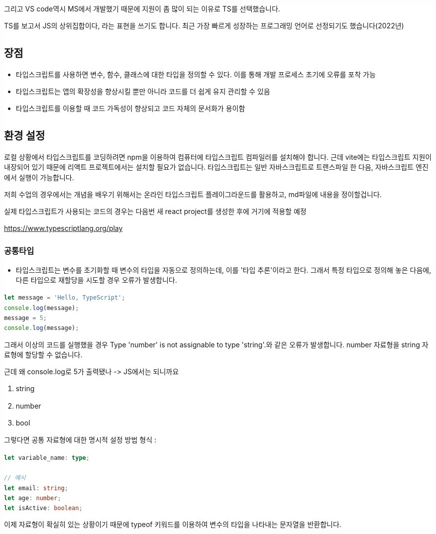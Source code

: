 그리고 VS code역시 MS에서 개발했기 때문에 지원이 좀 많이 되는 이유로 TS를 선택했습니다.

TS를 보고서 JS의 상위집합이다, 라는 표현을 쓰기도 합니다.
최근 가장 빠르게 성장하는 프로그래밍 언어로 선정되기도 했습니다(2022년)

## 장점

- 타입스크립트를 사용하면 변수, 함수, 클래스에 대한 타입을 정의할 수 있다. 이를 통해 개발 프로세스 초기에 오류를 포착 가능

- 타입스크립트는 앱의 확장성을 향상시킬 뿐만 아니라 코드를 더 쉽게 유지 관리할 수 있음

- 타입스크립트를 이용할 때 코드 가독성이 향상되고 코드 자체의 문서화가 용이함

## 환경 설정

로컬 상황에서 타입스크립트를 코딩하려면 npm을 이용하여 컴퓨터에 타입스크립트 컴파일러를 설치해야 합니다. 근데 vite에는 타입스크립트 지원이 내장되어 있기 때문에 리액트 프로젝트에서는 설치할 필요가 없습니다. 타입스크립트는 일반 자바스크립트로 트랜스파일 한 다음, 자바스크립트 엔진에서 실행이 가능합니다.

저희 수업의 경우에서는 개념을 배우기 위해서는 온라인 타입스크립트 플레이그라운드를 활용하고, md파일에 내용을 정이할겁니다.

실제 타입스크립트가 사용되는 코드의 경우는 다음번 새 react project를 생성한 후에 거기에 적용할 예정

https://www.typescriptlang.org/play

### 공통타입
- 타입스크립트는 변수를 초기화할 때 변수의 타입을 자동으로 정의하는데, 이를 '타입 추론'이라고 한다. 그래서 특정 타입으로 정의해 놓은 다음에, 다른 타입으로 재할당을 시도할 경우 오류가 발생합니다.

```jsx
let message = 'Hello, TypeScript';
console.log(message);
message = 5;
console.log(message);
```

그래서 이상의 코드를 실행했을 경우
Type 'number' is not assignable to type 'string'.와 같은 오류가 발생합니다.
number 자료형을 string 자료형에 할당할 수 없습니다.

근데 왜 console.log로 5가 출력됐나 -> JS에서는 되니까요

1. string

2. number

3. bool

그렇다면 공통 자료형에 대한 명시적 설정 방법
형식 :
```ts
let variable_name: type;

// 예시
let email: string;
let age: number;
let isActive: boolean;
```
이제 자료형이 확실히 있는 상황이기 때문에 typeof 키워드를 이용하여 변수의 타입을 나타내는 문자열을 반환합니다.
